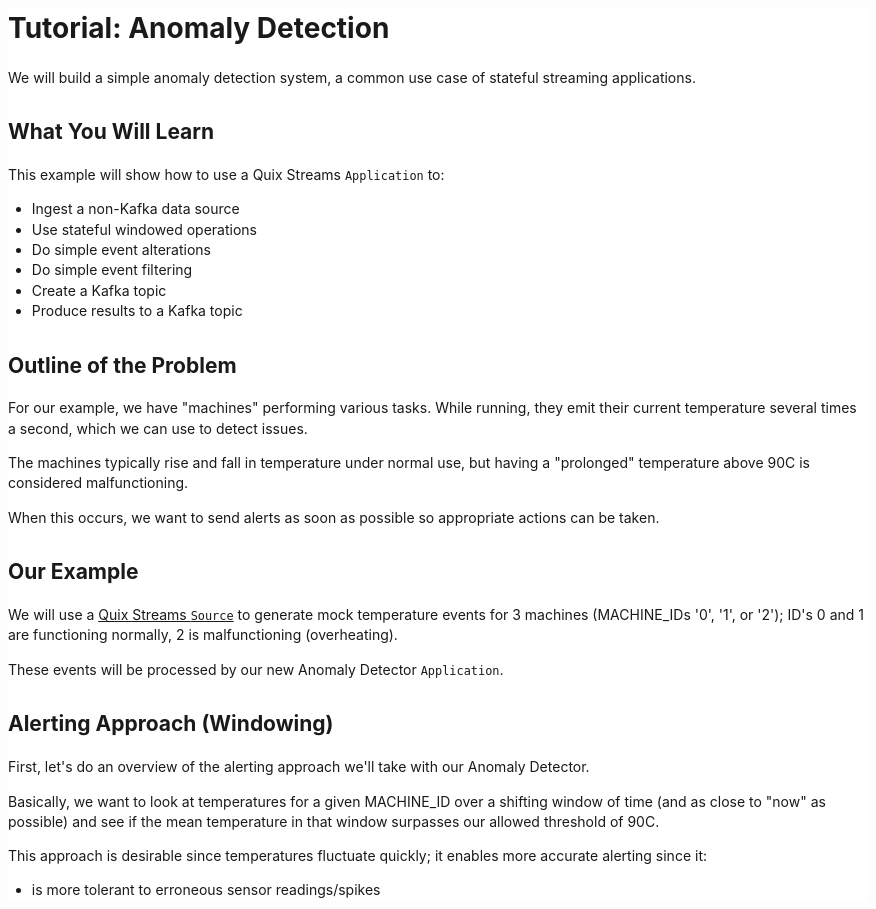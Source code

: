 # Tutorial: Anomaly Detection

We will build a simple anomaly detection system, a common use case of stateful 
streaming applications. 



## What You Will Learn

This example will show how to use a Quix Streams `Application` to:

- Ingest a non-Kafka data source
- Use stateful windowed operations
- Do simple event alterations
- Do simple event filtering
- Create a Kafka topic 
- Produce results to a Kafka topic



## Outline of the Problem

For our example, we have "machines" performing various tasks. While running, they emit their current temperature several times a second, which we can use to detect issues.

The machines typically rise and fall in temperature under normal use, but having a "prolonged" temperature above 90C is considered malfunctioning.

When this occurs, we want to send alerts as soon as possible so appropriate actions can be taken.




## Our Example

We will use a [Quix Streams `Source`](../../connectors/sources/README.md) to generate mock temperature events for 
3 machines (MACHINE_IDs '0', '1', or '2'); ID's 0 and 1 are functioning normally, 
2 is malfunctioning (overheating).

These events will be processed by our new Anomaly Detector `Application`.


## Alerting Approach (Windowing)

First, let's do an overview of the alerting approach we'll take with our Anomaly Detector.

Basically, we want to look at temperatures for a given MACHINE_ID over a shifting window of time (and as close to "now" as possible) and see if the mean temperature in that window surpasses our allowed threshold of 90C.

This approach is desirable since temperatures fluctuate quickly; it enables more accurate alerting since it: 

- is more tolerant to erroneous sensor readings/spikes

